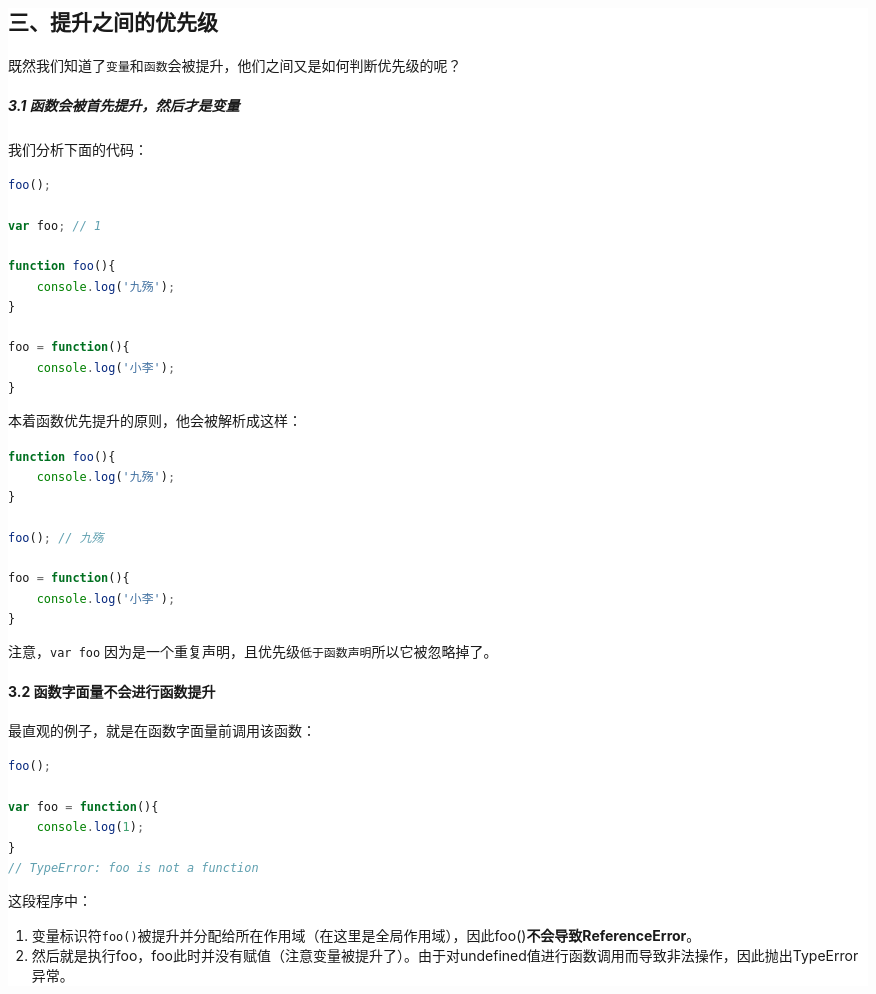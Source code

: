 ## 三、提升之间的优先级

既然我们知道了`变量`和`函数`会被提升，他们之间又是如何判断优先级的呢？

##### 3.1 函数会被首先提升，然后才是变量

我们分析下面的代码：

```js
foo();

var foo; // 1

function foo(){
    console.log('九殇');
}

foo = function(){
    console.log('小李');
}
```

本着函数优先提升的原则，他会被解析成这样：

```js
function foo(){
    console.log('九殇');
}

foo(); // 九殇

foo = function(){
    console.log('小李');
}
```

注意，`var foo` 因为是一个重复声明，且优先级`低于函数声明`所以它被忽略掉了。


#### 3.2 函数字面量不会进行函数提升

最直观的例子，就是在函数字面量前调用该函数：

```js
foo();

var foo = function(){
    console.log(1);
}
// TypeError: foo is not a function
```

这段程序中：

1. 变量标识符`foo()`被提升并分配给所在作用域（在这里是全局作用域），因此foo()**不会导致ReferenceError**。
2. 然后就是执行foo，foo此时并没有赋值（注意变量被提升了）。由于对undefined值进行函数调用而导致非法操作，因此抛出TypeError异常。

